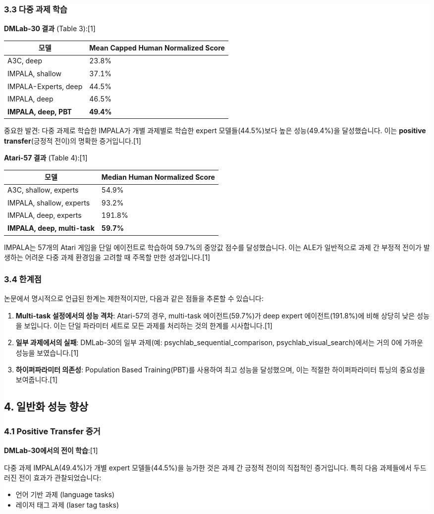 ### 3.3 다중 과제 학습

**DMLab-30 결과** (Table 3):[1]

| 모델 | Mean Capped Human Normalized Score |
|------|-------------------------------------|
| A3C, deep | 23.8% |
| IMPALA, shallow | 37.1% |
| IMPALA-Experts, deep | 44.5% |
| IMPALA, deep | 46.5% |
| **IMPALA, deep, PBT** | **49.4%** |

중요한 발견: 다중 과제로 학습한 IMPALA가 개별 과제별로 학습한 expert 모델들(44.5%)보다 높은 성능(49.4%)을 달성했습니다. 이는 **positive transfer**(긍정적 전이)의 명확한 증거입니다.[1]

**Atari-57 결과** (Table 4):[1]

| 모델 | Median Human Normalized Score |
|------|-------------------------------|
| A3C, shallow, experts | 54.9% |
| IMPALA, shallow, experts | 93.2% |
| IMPALA, deep, experts | 191.8% |
| **IMPALA, deep, multi-task** | **59.7%** |

IMPALA는 57개의 Atari 게임을 단일 에이전트로 학습하여 59.7%의 중앙값 점수를 달성했습니다. 이는 ALE가 일반적으로 과제 간 부정적 전이가 발생하는 어려운 다중 과제 환경임을 고려할 때 주목할 만한 성과입니다.[1]

### 3.4 한계점

논문에서 명시적으로 언급된 한계는 제한적이지만, 다음과 같은 점들을 추론할 수 있습니다:

1. **Multi-task 설정에서의 성능 격차**: Atari-57의 경우, multi-task 에이전트(59.7%)가 deep expert 에이전트(191.8%)에 비해 상당히 낮은 성능을 보입니다. 이는 단일 파라미터 세트로 모든 과제를 처리하는 것의 한계를 시사합니다.[1]

2. **일부 과제에서의 실패**: DMLab-30의 일부 과제(예: psychlab_sequential_comparison, psychlab_visual_search)에서는 거의 0에 가까운 성능을 보였습니다.[1]

3. **하이퍼파라미터 의존성**: Population Based Training(PBT)를 사용하여 최고 성능을 달성했으며, 이는 적절한 하이퍼파라미터 튜닝의 중요성을 보여줍니다.[1]

## 4. 일반화 성능 향상

### 4.1 Positive Transfer 증거

**DMLab-30에서의 전이 학습**:[1]

다중 과제 IMPALA(49.4%)가 개별 expert 모델들(44.5%)을 능가한 것은 과제 간 긍정적 전이의 직접적인 증거입니다. 특히 다음 과제들에서 두드러진 전이 효과가 관찰되었습니다:
- 언어 기반 과제 (language tasks)
- 레이저 태그 과제 (laser tag tasks)
